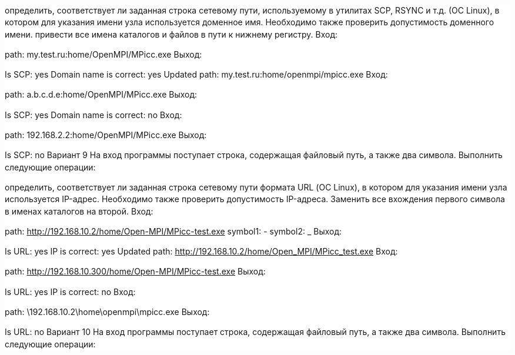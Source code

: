 определить, соответствует ли заданная строка сетевому пути, используемому в утилитах SCP, RSYNC и т.д. (ОС Linux), в котором для указания имени узла используется доменное имя. Необходимо также проверить допустимость доменного имени.
привести все имена каталогов и файлов в пути к нижнему регистру.
Вход:

path: my.test.ru:home/OpenMPI/MPicc.exe
Выход:

Is SCP: yes
Domain name is correct: yes
Updated path: my.test.ru:home/openmpi/mpicc.exe
Вход:

path: a.b.c.d.e:home/OpenMPI/MPicc.exe
Выход:

Is SCP: yes
Domain name is correct: no
Вход:

path: 192.168.2.2:home/OpenMPI/MPicc.exe
Выход:

Is SCP: no
Вариант 9
На вход программы поступает строка, содержащая файловый путь, а также два символа. Выполнить следующие операции:

определить, соответствует ли заданная строка сетевому пути формата URL (ОС Linux), в котором для указания имени узла используется IP-адрес. Необходимо также проверить допустимость IP-адреса.
Заменить все вхождения первого символа в именах каталогов на второй.
Вход:

path: http://192.168.10.2/home/Open-MPI/MPicc-test.exe
symbol1: -
symbol2: _
Выход:

Is URL: yes
IP is correct: yes
Updated path: http://192.168.10.2/home/Open_MPI/MPicc_test.exe
Вход:

path: http://192.168.10.300/home/Open-MPI/MPicc-test.exe
Выход:

Is URL: yes
IP is correct: no
Вход:

path: \\192.168.10.2\home\openmpi\mpicc.exe
Выход:

Is URL: no
Вариант 10
На вход программы поступает строка, содержащая файловый путь, а также два символа. Выполнить следующие операции:
